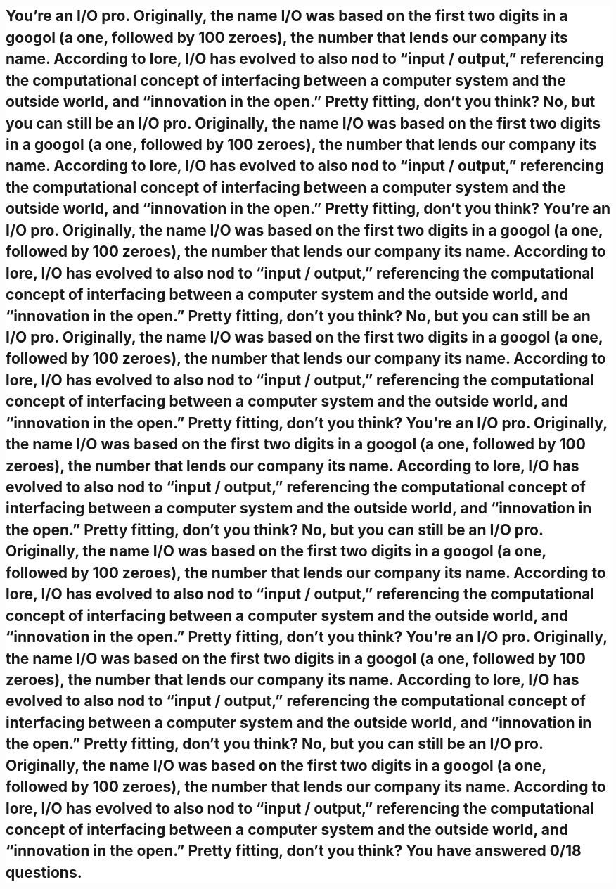 You’re an I/O pro. Originally, the name I/O was based on the first two digits in a googol (a one, followed by 100 zeroes), the number that lends our company its name. According to lore, I/O has evolved to also nod to “input / output,” referencing the computational concept of interfacing between a computer system and the outside world, and “innovation in the open.” Pretty fitting, don’t you think?
No, but you can still be an I/O pro. Originally, the name I/O was based on the first two digits in a googol (a one, followed by 100 zeroes), the number that lends our company its name. According to lore, I/O has evolved to also nod to “input / output,” referencing the computational concept of interfacing between a computer system and the outside world, and “innovation in the open.” Pretty fitting, don’t you think?
You’re an I/O pro. Originally, the name I/O was based on the first two digits in a googol (a one, followed by 100 zeroes), the number that lends our company its name. According to lore, I/O has evolved to also nod to “input / output,” referencing the computational concept of interfacing between a computer system and the outside world, and “innovation in the open.” Pretty fitting, don’t you think?
No, but you can still be an I/O pro. Originally, the name I/O was based on the first two digits in a googol (a one, followed by 100 zeroes), the number that lends our company its name. According to lore, I/O has evolved to also nod to “input / output,” referencing the computational concept of interfacing between a computer system and the outside world, and “innovation in the open.” Pretty fitting, don’t you think?
You’re an I/O pro. Originally, the name I/O was based on the first two digits in a googol (a one, followed by 100 zeroes), the number that lends our company its name. According to lore, I/O has evolved to also nod to “input / output,” referencing the computational concept of interfacing between a computer system and the outside world, and “innovation in the open.” Pretty fitting, don’t you think?
No, but you can still be an I/O pro. Originally, the name I/O was based on the first two digits in a googol (a one, followed by 100 zeroes), the number that lends our company its name. According to lore, I/O has evolved to also nod to “input / output,” referencing the computational concept of interfacing between a computer system and the outside world, and “innovation in the open.” Pretty fitting, don’t you think?
You’re an I/O pro. Originally, the name I/O was based on the first two digits in a googol (a one, followed by 100 zeroes), the number that lends our company its name. According to lore, I/O has evolved to also nod to “input / output,” referencing the computational concept of interfacing between a computer system and the outside world, and “innovation in the open.” Pretty fitting, don’t you think?
No, but you can still be an I/O pro. Originally, the name I/O was based on the first two digits in a googol (a one, followed by 100 zeroes), the number that lends our company its name. According to lore, I/O has evolved to also nod to “input / output,” referencing the computational concept of interfacing between a computer system and the outside world, and “innovation in the open.” Pretty fitting, don’t you think?
You have answered 0/18 questions.
-